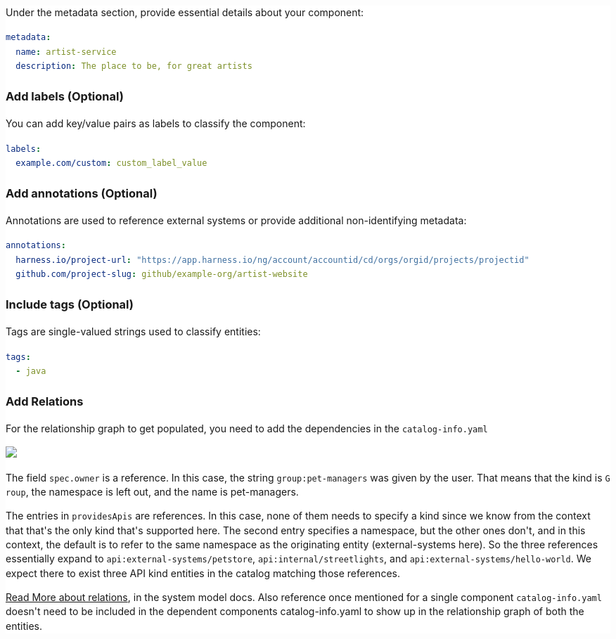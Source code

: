 Under the metadata section, provide essential details about your component:

```yaml
metadata:
  name: artist-service
  description: The place to be, for great artists
```

### Add labels (Optional)

You can add key/value pairs as labels to classify the component:

```yaml
labels:
  example.com/custom: custom_label_value
```

### Add annotations (Optional)

Annotations are used to reference external systems or provide additional non-identifying metadata:

```yaml
annotations:
  harness.io/project-url: "https://app.harness.io/ng/account/accountid/cd/orgs/orgid/projects/projectid"
  github.com/project-slug: github/example-org/artist-website
```

### Include tags (Optional)

Tags are single-valued strings used to classify entities:

```yaml
tags:
  - java
```

### Add Relations

For the relationship graph to get populated, you need to add the dependencies in the `catalog-info.yaml`

![](./static/relations.png)

The field `spec.owner` is a reference. In this case, the string `group:pet-managers` was given by the user. That means that the kind is `Group`, the namespace is left out, and the name is pet-managers.

The entries in `providesApis` are references. In this case, none of them needs to specify a kind since we know from the context that that's the only kind that's supported here. The second entry specifies a namespace, but the other ones don't, and in this context, the default is to refer to the same namespace as the originating entity (external-systems here). So the three references essentially expand to `api:external-systems/petstore`, `api:internal/streetlights`, and `api:external-systems/hello-world`. We expect there to exist three API kind entities in the catalog matching those references.

[Read More about relations](https://developer.harness.io/docs/internal-developer-portal/catalog/system-model#relations), in the system model docs. Also reference once mentioned for a single component `catalog-info.yaml` doesn't need to be included in the dependent components catalog-info.yaml to show up in the relationship graph of both the entities. 
